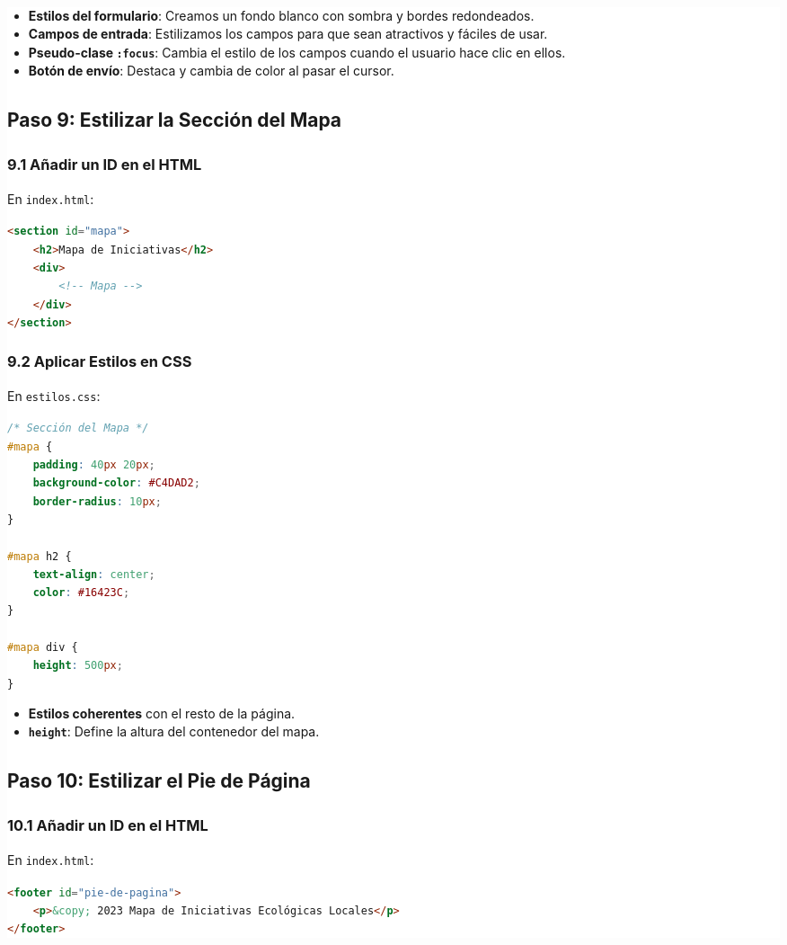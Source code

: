 - **Estilos del formulario**: Creamos un fondo blanco con sombra y bordes redondeados.
- **Campos de entrada**: Estilizamos los campos para que sean atractivos y fáciles de usar.
- **Pseudo-clase `:focus`**: Cambia el estilo de los campos cuando el usuario hace clic en ellos.
- **Botón de envío**: Destaca y cambia de color al pasar el cursor.

## Paso 9: Estilizar la Sección del Mapa

### 9.1 Añadir un ID en el HTML

En `index.html`:

```html
<section id="mapa">
    <h2>Mapa de Iniciativas</h2>
    <div>
        <!-- Mapa -->
    </div>
</section>
```

### 9.2 Aplicar Estilos en CSS

En `estilos.css`:

```css
/* Sección del Mapa */
#mapa {
    padding: 40px 20px;
    background-color: #C4DAD2;
    border-radius: 10px;
}

#mapa h2 {
    text-align: center;
    color: #16423C;
}

#mapa div {
    height: 500px;
}
```

- **Estilos coherentes** con el resto de la página.
- **`height`**: Define la altura del contenedor del mapa.

## Paso 10: Estilizar el Pie de Página

### 10.1 Añadir un ID en el HTML

En `index.html`:

```html
<footer id="pie-de-pagina">
    <p>&copy; 2023 Mapa de Iniciativas Ecológicas Locales</p>
</footer>
```
